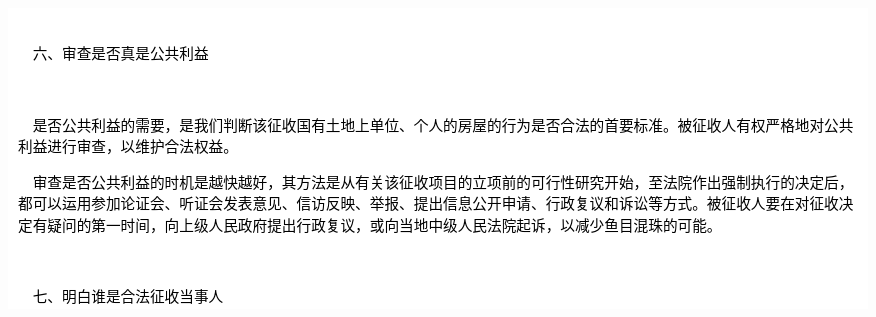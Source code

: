 <span style="font-family: &quot;Verdana&quot;;">    </span>

</div>

<div
style="color: black; direction: ltr; font-family: &quot;Arial&quot;; font-size: 11pt; margin-bottom: 0; margin-left: 7.5pt; margin-right: 7.5pt; margin-top: 0; padding: 0;">

<span
style="font-family: &quot;Verdana&quot;;">    六、审查是否真是公共利益</span>

</div>

<div
style="color: black; direction: ltr; font-family: &quot;Arial&quot;; font-size: 11pt; margin-bottom: 0; margin-left: 7.5pt; margin-right: 7.5pt; margin-top: 0; padding: 0;">

<span style="font-family: &quot;Verdana&quot;;">    </span>

</div>

<div
style="color: black; direction: ltr; font-family: &quot;Arial&quot;; font-size: 11pt; margin-bottom: 0; margin-left: 7.5pt; margin-right: 7.5pt; margin-top: 0; padding: 0;">

<span
style="font-family: &quot;Verdana&quot;;">    是否公共利益的需要，是我们判断该征收国有土地上单位、个人的房屋的行为是否合法的首要标准。被征收人有权严格地对公共利益进行审查，以维护合法权益。</span>

</div>

<div
style="color: black; direction: ltr; font-family: &quot;Arial&quot;; font-size: 11pt; margin-bottom: 0; margin-left: 7.5pt; margin-right: 7.5pt; margin-top: 0; padding: 0;">

<span
style="font-family: &quot;Verdana&quot;;">    审查是否公共利益的时机是越快越好，其方法是从有关该征收项目的立项前的可行性研究开始，至法院作出强制执行的决定后，都可以运用参加论证会、听证会发表意见、信访反映、举报、提出信息公开申请、行政复议和诉讼等方式。被征收人要在对征收决定有疑问的第一时间，向上级人民政府提出行政复议，或向当地中级人民法院起诉，以减少鱼目混珠的可能。</span>

</div>

<div
style="color: black; direction: ltr; font-family: &quot;Arial&quot;; font-size: 11pt; margin-bottom: 0; margin-left: 7.5pt; margin-right: 7.5pt; margin-top: 0; padding: 0;">

<span style="font-family: &quot;Verdana&quot;;">    </span>

</div>

<div
style="color: black; direction: ltr; font-family: &quot;Arial&quot;; font-size: 11pt; margin-bottom: 0; margin-left: 7.5pt; margin-right: 7.5pt; margin-top: 0; padding: 0;">

<span
style="font-family: &quot;Verdana&quot;;">    七、明白谁是合法征收当事人</span>

</div>

<div
style="color: black; direction: ltr; font-family: &quot;Arial&quot;; font-size: 11pt; margin-bottom: 0; margin-left: 7.5pt; margin-right: 7.5pt; margin-top: 0; padding: 0;">
